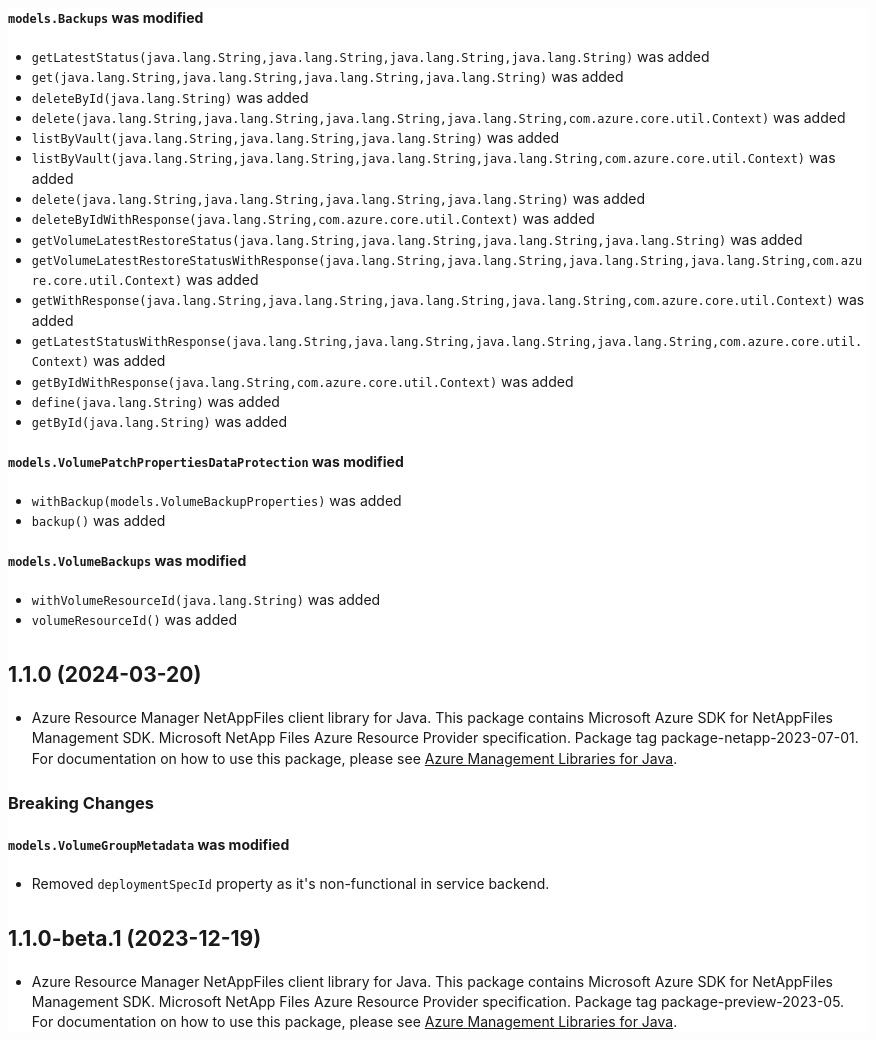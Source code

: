 #### `models.Backups` was modified

* `getLatestStatus(java.lang.String,java.lang.String,java.lang.String,java.lang.String)` was added
* `get(java.lang.String,java.lang.String,java.lang.String,java.lang.String)` was added
* `deleteById(java.lang.String)` was added
* `delete(java.lang.String,java.lang.String,java.lang.String,java.lang.String,com.azure.core.util.Context)` was added
* `listByVault(java.lang.String,java.lang.String,java.lang.String)` was added
* `listByVault(java.lang.String,java.lang.String,java.lang.String,java.lang.String,com.azure.core.util.Context)` was added
* `delete(java.lang.String,java.lang.String,java.lang.String,java.lang.String)` was added
* `deleteByIdWithResponse(java.lang.String,com.azure.core.util.Context)` was added
* `getVolumeLatestRestoreStatus(java.lang.String,java.lang.String,java.lang.String,java.lang.String)` was added
* `getVolumeLatestRestoreStatusWithResponse(java.lang.String,java.lang.String,java.lang.String,java.lang.String,com.azure.core.util.Context)` was added
* `getWithResponse(java.lang.String,java.lang.String,java.lang.String,java.lang.String,com.azure.core.util.Context)` was added
* `getLatestStatusWithResponse(java.lang.String,java.lang.String,java.lang.String,java.lang.String,com.azure.core.util.Context)` was added
* `getByIdWithResponse(java.lang.String,com.azure.core.util.Context)` was added
* `define(java.lang.String)` was added
* `getById(java.lang.String)` was added

#### `models.VolumePatchPropertiesDataProtection` was modified

* `withBackup(models.VolumeBackupProperties)` was added
* `backup()` was added

#### `models.VolumeBackups` was modified

* `withVolumeResourceId(java.lang.String)` was added
* `volumeResourceId()` was added

## 1.1.0 (2024-03-20)

- Azure Resource Manager NetAppFiles client library for Java. This package contains Microsoft Azure SDK for NetAppFiles Management SDK. Microsoft NetApp Files Azure Resource Provider specification. Package tag package-netapp-2023-07-01. For documentation on how to use this package, please see [Azure Management Libraries for Java](https://aka.ms/azsdk/java/mgmt).

### Breaking Changes

#### `models.VolumeGroupMetadata` was modified

* Removed `deploymentSpecId` property as it's non-functional in service backend.

## 1.1.0-beta.1 (2023-12-19)

- Azure Resource Manager NetAppFiles client library for Java. This package contains Microsoft Azure SDK for NetAppFiles Management SDK. Microsoft NetApp Files Azure Resource Provider specification. Package tag package-preview-2023-05. For documentation on how to use this package, please see [Azure Management Libraries for Java](https://aka.ms/azsdk/java/mgmt).
